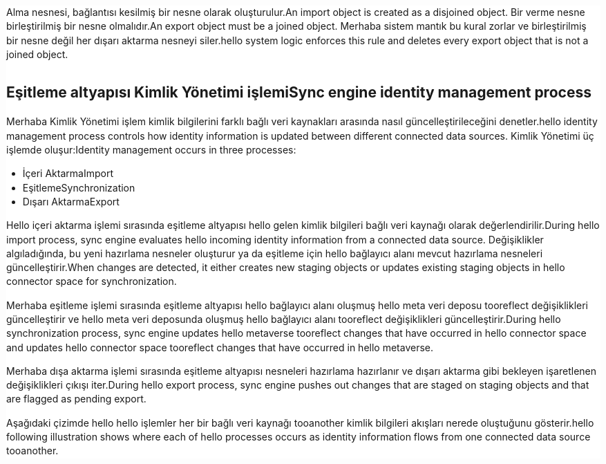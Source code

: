 <span data-ttu-id="88df8-238">Alma nesnesi, bağlantısı kesilmiş bir nesne olarak oluşturulur.</span><span class="sxs-lookup"><span data-stu-id="88df8-238">An import object is created as a disjoined object.</span></span> <span data-ttu-id="88df8-239">Bir verme nesne birleştirilmiş bir nesne olmalıdır.</span><span class="sxs-lookup"><span data-stu-id="88df8-239">An export object must be a joined object.</span></span> <span data-ttu-id="88df8-240">Merhaba sistem mantık bu kural zorlar ve birleştirilmiş bir nesne değil her dışarı aktarma nesneyi siler.</span><span class="sxs-lookup"><span data-stu-id="88df8-240">hello system logic enforces this rule and deletes every export object that is not a joined object.</span></span>

## <a name="sync-engine-identity-management-process"></a><span data-ttu-id="88df8-241">Eşitleme altyapısı Kimlik Yönetimi işlemi</span><span class="sxs-lookup"><span data-stu-id="88df8-241">Sync engine identity management process</span></span>
<span data-ttu-id="88df8-242">Merhaba Kimlik Yönetimi işlem kimlik bilgilerini farklı bağlı veri kaynakları arasında nasıl güncelleştirileceğini denetler.</span><span class="sxs-lookup"><span data-stu-id="88df8-242">hello identity management process controls how identity information is updated between different connected data sources.</span></span> <span data-ttu-id="88df8-243">Kimlik Yönetimi üç işlemde oluşur:</span><span class="sxs-lookup"><span data-stu-id="88df8-243">Identity management occurs in three processes:</span></span>

* <span data-ttu-id="88df8-244">İçeri Aktarma</span><span class="sxs-lookup"><span data-stu-id="88df8-244">Import</span></span>
* <span data-ttu-id="88df8-245">Eşitleme</span><span class="sxs-lookup"><span data-stu-id="88df8-245">Synchronization</span></span>
* <span data-ttu-id="88df8-246">Dışarı Aktarma</span><span class="sxs-lookup"><span data-stu-id="88df8-246">Export</span></span>

<span data-ttu-id="88df8-247">Hello içeri aktarma işlemi sırasında eşitleme altyapısı hello gelen kimlik bilgileri bağlı veri kaynağı olarak değerlendirilir.</span><span class="sxs-lookup"><span data-stu-id="88df8-247">During hello import process, sync engine evaluates hello incoming identity information from a connected data source.</span></span> <span data-ttu-id="88df8-248">Değişiklikler algıladığında, bu yeni hazırlama nesneler oluşturur ya da eşitleme için hello bağlayıcı alanı mevcut hazırlama nesneleri güncelleştirir.</span><span class="sxs-lookup"><span data-stu-id="88df8-248">When changes are detected, it either creates new staging objects or updates existing staging objects in hello connector space for synchronization.</span></span>

<span data-ttu-id="88df8-249">Merhaba eşitleme işlemi sırasında eşitleme altyapısı hello bağlayıcı alanı oluşmuş hello meta veri deposu tooreflect değişiklikleri güncelleştirir ve hello meta veri deposunda oluşmuş hello bağlayıcı alanı tooreflect değişiklikleri güncelleştirir.</span><span class="sxs-lookup"><span data-stu-id="88df8-249">During hello synchronization process, sync engine updates hello metaverse tooreflect changes that have occurred in hello connector space and updates hello connector space tooreflect changes that have occurred in hello metaverse.</span></span>

<span data-ttu-id="88df8-250">Merhaba dışa aktarma işlemi sırasında eşitleme altyapısı nesneleri hazırlama hazırlanır ve dışarı aktarma gibi bekleyen işaretlenen değişiklikleri çıkışı iter.</span><span class="sxs-lookup"><span data-stu-id="88df8-250">During hello export process, sync engine pushes out changes that are staged on staging objects and that are flagged as pending export.</span></span>

<span data-ttu-id="88df8-251">Aşağıdaki çizimde hello hello işlemler her bir bağlı veri kaynağı tooanother kimlik bilgileri akışları nerede oluştuğunu gösterir.</span><span class="sxs-lookup"><span data-stu-id="88df8-251">hello following illustration shows where each of hello processes occurs as identity information flows from one connected data source tooanother.</span></span>
